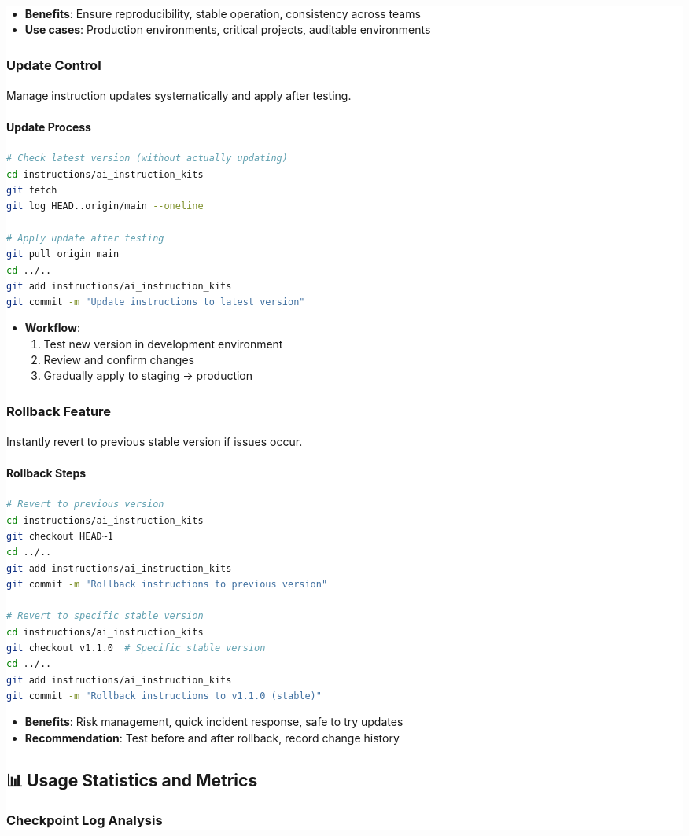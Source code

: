- **Benefits**: Ensure reproducibility, stable operation, consistency across teams
- **Use cases**: Production environments, critical projects, auditable environments

### Update Control

Manage instruction updates systematically and apply after testing.

#### Update Process
```bash
# Check latest version (without actually updating)
cd instructions/ai_instruction_kits
git fetch
git log HEAD..origin/main --oneline

# Apply update after testing
git pull origin main
cd ../..
git add instructions/ai_instruction_kits
git commit -m "Update instructions to latest version"
```

- **Workflow**: 
  1. Test new version in development environment
  2. Review and confirm changes
  3. Gradually apply to staging → production

### Rollback Feature

Instantly revert to previous stable version if issues occur.

#### Rollback Steps
```bash
# Revert to previous version
cd instructions/ai_instruction_kits
git checkout HEAD~1
cd ../..
git add instructions/ai_instruction_kits
git commit -m "Rollback instructions to previous version"

# Revert to specific stable version
cd instructions/ai_instruction_kits
git checkout v1.1.0  # Specific stable version
cd ../..
git add instructions/ai_instruction_kits
git commit -m "Rollback instructions to v1.1.0 (stable)"
```

- **Benefits**: Risk management, quick incident response, safe to try updates
- **Recommendation**: Test before and after rollback, record change history

## 📊 Usage Statistics and Metrics

### Checkpoint Log Analysis
